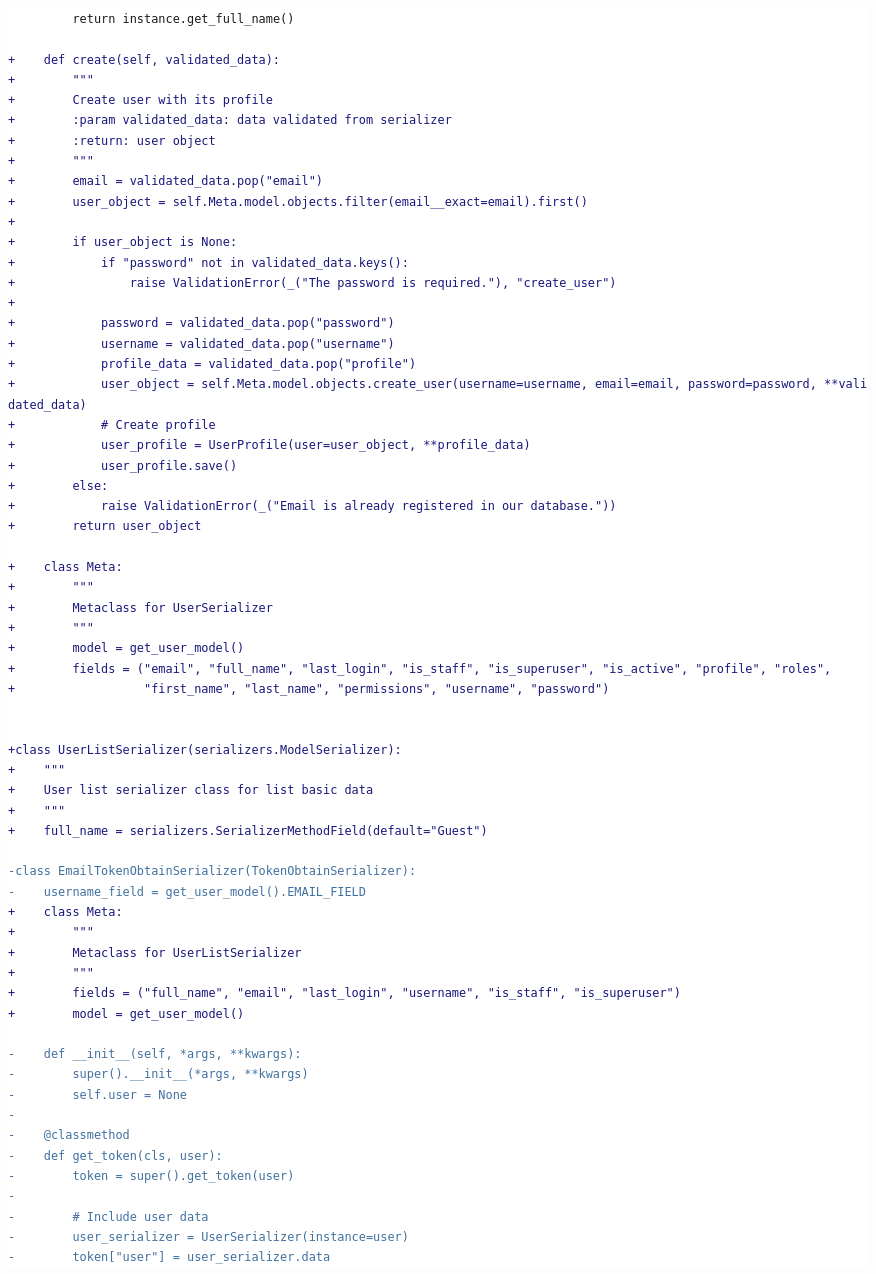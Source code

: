 ```diff
         return instance.get_full_name()
 
+    def create(self, validated_data):
+        """
+        Create user with its profile
+        :param validated_data: data validated from serializer
+        :return: user object
+        """
+        email = validated_data.pop("email")
+        user_object = self.Meta.model.objects.filter(email__exact=email).first()
+
+        if user_object is None:
+            if "password" not in validated_data.keys():
+                raise ValidationError(_("The password is required."), "create_user")
+
+            password = validated_data.pop("password")
+            username = validated_data.pop("username")
+            profile_data = validated_data.pop("profile")
+            user_object = self.Meta.model.objects.create_user(username=username, email=email, password=password, **validated_data)
+            # Create profile
+            user_profile = UserProfile(user=user_object, **profile_data)
+            user_profile.save()
+        else:
+            raise ValidationError(_("Email is already registered in our database."))
+        return user_object
 
+    class Meta:
+        """
+        Metaclass for UserSerializer
+        """
+        model = get_user_model()
+        fields = ("email", "full_name", "last_login", "is_staff", "is_superuser", "is_active", "profile", "roles",
+                  "first_name", "last_name", "permissions", "username", "password")
 
 
+class UserListSerializer(serializers.ModelSerializer):
+    """
+    User list serializer class for list basic data
+    """
+    full_name = serializers.SerializerMethodField(default="Guest")
 
-class EmailTokenObtainSerializer(TokenObtainSerializer):
-    username_field = get_user_model().EMAIL_FIELD
+    class Meta:
+        """
+        Metaclass for UserListSerializer
+        """
+        fields = ("full_name", "email", "last_login", "username", "is_staff", "is_superuser")
+        model = get_user_model()
 
-    def __init__(self, *args, **kwargs):
-        super().__init__(*args, **kwargs)
-        self.user = None
-
-    @classmethod
-    def get_token(cls, user):
-        token = super().get_token(user)
-
-        # Include user data
-        user_serializer = UserSerializer(instance=user)
-        token["user"] = user_serializer.data
```